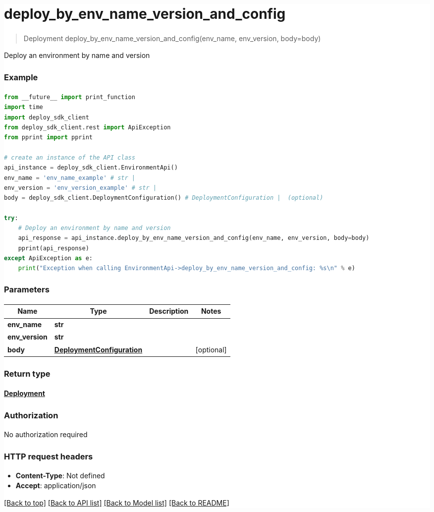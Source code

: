 # **deploy_by_env_name_version_and_config**
> Deployment deploy_by_env_name_version_and_config(env_name, env_version, body=body)

Deploy an environment by name and version



### Example 
```python
from __future__ import print_function
import time
import deploy_sdk_client
from deploy_sdk_client.rest import ApiException
from pprint import pprint

# create an instance of the API class
api_instance = deploy_sdk_client.EnvironmentApi()
env_name = 'env_name_example' # str | 
env_version = 'env_version_example' # str | 
body = deploy_sdk_client.DeploymentConfiguration() # DeploymentConfiguration |  (optional)

try: 
    # Deploy an environment by name and version
    api_response = api_instance.deploy_by_env_name_version_and_config(env_name, env_version, body=body)
    pprint(api_response)
except ApiException as e:
    print("Exception when calling EnvironmentApi->deploy_by_env_name_version_and_config: %s\n" % e)
```

### Parameters

Name | Type | Description  | Notes
------------- | ------------- | ------------- | -------------
 **env_name** | **str**|  | 
 **env_version** | **str**|  | 
 **body** | [**DeploymentConfiguration**](DeploymentConfiguration.md)|  | [optional] 

### Return type

[**Deployment**](Deployment.md)

### Authorization

No authorization required

### HTTP request headers

 - **Content-Type**: Not defined
 - **Accept**: application/json

[[Back to top]](#) [[Back to API list]](../README.md#documentation-for-api-endpoints) [[Back to Model list]](../README.md#documentation-for-models) [[Back to README]](../README.md)
